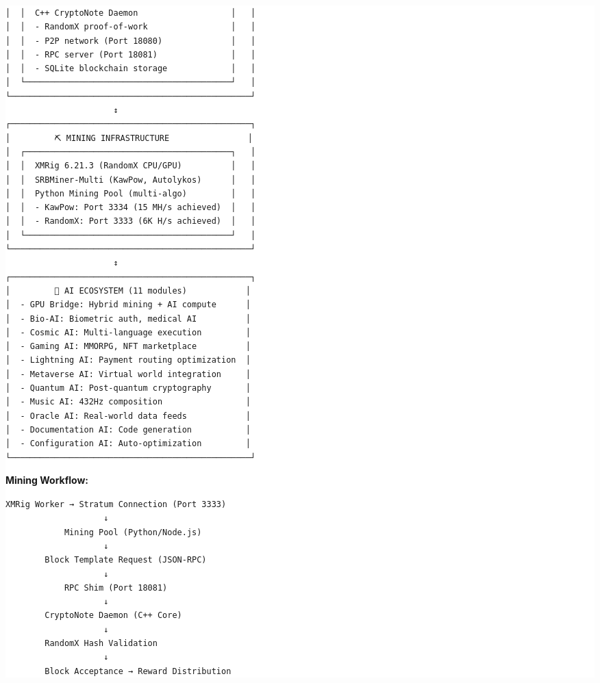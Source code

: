 ```
│  │  C++ CryptoNote Daemon                   │   │
│  │  - RandomX proof-of-work                 │   │
│  │  - P2P network (Port 18080)              │   │
│  │  - RPC server (Port 18081)               │   │
│  │  - SQLite blockchain storage             │   │
│  └──────────────────────────────────────────┘   │
└─────────────────────────────────────────────────┘
                      ↕️
┌─────────────────────────────────────────────────┐
│         ⛏️ MINING INFRASTRUCTURE                │
│  ┌──────────────────────────────────────────┐   │
│  │  XMRig 6.21.3 (RandomX CPU/GPU)          │   │
│  │  SRBMiner-Multi (KawPow, Autolykos)      │   │
│  │  Python Mining Pool (multi-algo)         │   │
│  │  - KawPow: Port 3334 (15 MH/s achieved)  │   │
│  │  - RandomX: Port 3333 (6K H/s achieved)  │   │
│  └──────────────────────────────────────────┘   │
└─────────────────────────────────────────────────┘
                      ↕️
┌─────────────────────────────────────────────────┐
│         🤖 AI ECOSYSTEM (11 modules)            │
│  - GPU Bridge: Hybrid mining + AI compute      │
│  - Bio-AI: Biometric auth, medical AI          │
│  - Cosmic AI: Multi-language execution         │
│  - Gaming AI: MMORPG, NFT marketplace          │
│  - Lightning AI: Payment routing optimization  │
│  - Metaverse AI: Virtual world integration     │
│  - Quantum AI: Post-quantum cryptography       │
│  - Music AI: 432Hz composition                 │
│  - Oracle AI: Real-world data feeds            │
│  - Documentation AI: Code generation           │
│  - Configuration AI: Auto-optimization         │
└─────────────────────────────────────────────────┘
```

**Mining Workflow:**
```
XMRig Worker → Stratum Connection (Port 3333)
                    ↓
            Mining Pool (Python/Node.js)
                    ↓
        Block Template Request (JSON-RPC)
                    ↓
            RPC Shim (Port 18081)
                    ↓
        CryptoNote Daemon (C++ Core)
                    ↓
        RandomX Hash Validation
                    ↓
        Block Acceptance → Reward Distribution
```
